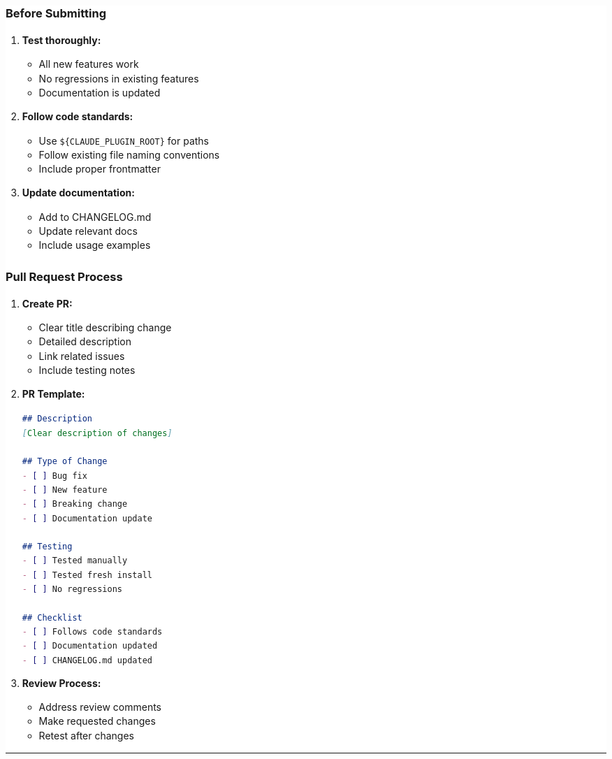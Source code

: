 ### Before Submitting

1. **Test thoroughly:**
   - All new features work
   - No regressions in existing features
   - Documentation is updated

2. **Follow code standards:**
   - Use `${CLAUDE_PLUGIN_ROOT}` for paths
   - Follow existing file naming conventions
   - Include proper frontmatter

3. **Update documentation:**
   - Add to CHANGELOG.md
   - Update relevant docs
   - Include usage examples

### Pull Request Process

1. **Create PR:**
   - Clear title describing change
   - Detailed description
   - Link related issues
   - Include testing notes

2. **PR Template:**
   ```markdown
   ## Description
   [Clear description of changes]

   ## Type of Change
   - [ ] Bug fix
   - [ ] New feature
   - [ ] Breaking change
   - [ ] Documentation update

   ## Testing
   - [ ] Tested manually
   - [ ] Tested fresh install
   - [ ] No regressions

   ## Checklist
   - [ ] Follows code standards
   - [ ] Documentation updated
   - [ ] CHANGELOG.md updated
   ```

3. **Review Process:**
   - Address review comments
   - Make requested changes
   - Retest after changes

---
